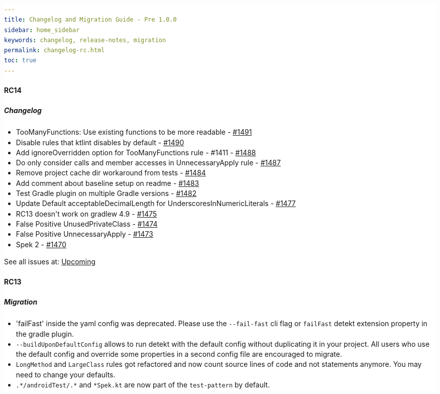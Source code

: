 ```yaml
---
title: Changelog and Migration Guide - Pre 1.0.0
sidebar: home_sidebar
keywords: changelog, release-notes, migration
permalink: changelog-rc.html
toc: true
---
```




#### RC14

##### Changelog

- TooManyFunctions: Use existing functions to be more readable - [#1491](https://github.com/arturbosch/detekt/pull/1491)
- Disable rules that ktlint disables by default - [#1490](https://github.com/arturbosch/detekt/pull/1490)
- Add ignoreOverridden option for TooManyFunctions rule - #1411 - [#1488](https://github.com/arturbosch/detekt/pull/1488)
- Do only consider calls and member accesses in UnnecessaryApply rule - [#1487](https://github.com/arturbosch/detekt/pull/1487)
- Remove project cache dir workaround from tests - [#1484](https://github.com/arturbosch/detekt/pull/1484)
- Add comment about baseline setup on readme - [#1483](https://github.com/arturbosch/detekt/pull/1483)
- Test Gradle plugin on multiple Gradle versions - [#1482](https://github.com/arturbosch/detekt/pull/1482)
- Update Default acceptableDecimalLength for UnderscoresInNumericLiterals - [#1477](https://github.com/arturbosch/detekt/pull/1477)
- RC13 doesn't work on gradlew 4.9 - [#1475](https://github.com/arturbosch/detekt/issues/1475)
- False Positive UnusedPrivateClass - [#1474](https://github.com/arturbosch/detekt/issues/1474)
- False Positive UnnecessaryApply - [#1473](https://github.com/arturbosch/detekt/issues/1473)
- Spek 2 - [#1470](https://github.com/arturbosch/detekt/pull/1470)

See all issues at: [Upcoming](https://github.com/arturbosch/detekt/milestone/43)

#### RC13

##### Migration

- 'failFast' inside the yaml config was deprecated. Please use the `--fail-fast` cli flag or `failFast` detekt extension property in the gradle plugin.
- `--buildUponDefaultConfig` allows to run detekt with the default config without duplicating it in your project.
All users who use the default config and override some properties in a second config file are encouraged to migrate.
- `LongMethod` and `LargeClass` rules got refactored and now count source lines of code and not statements anymore.
You may need to change your defaults.
- `.*/androidTest/.*` and `*Spek.kt` are now part of the `test-pattern` by default.
